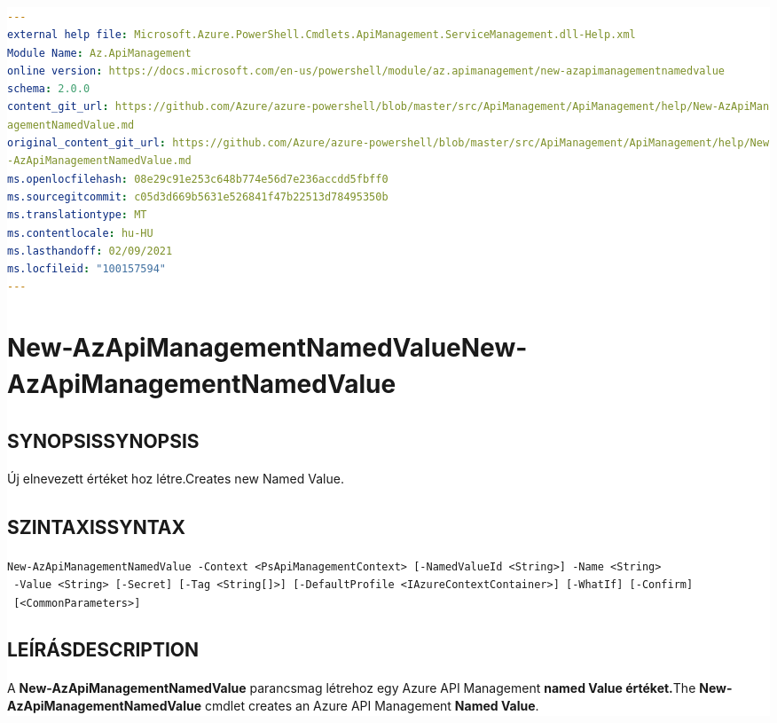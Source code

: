 ```yaml
---
external help file: Microsoft.Azure.PowerShell.Cmdlets.ApiManagement.ServiceManagement.dll-Help.xml
Module Name: Az.ApiManagement
online version: https://docs.microsoft.com/en-us/powershell/module/az.apimanagement/new-azapimanagementnamedvalue
schema: 2.0.0
content_git_url: https://github.com/Azure/azure-powershell/blob/master/src/ApiManagement/ApiManagement/help/New-AzApiManagementNamedValue.md
original_content_git_url: https://github.com/Azure/azure-powershell/blob/master/src/ApiManagement/ApiManagement/help/New-AzApiManagementNamedValue.md
ms.openlocfilehash: 08e29c91e253c648b774e56d7e236accdd5fbff0
ms.sourcegitcommit: c05d3d669b5631e526841f47b22513d78495350b
ms.translationtype: MT
ms.contentlocale: hu-HU
ms.lasthandoff: 02/09/2021
ms.locfileid: "100157594"
---
```

# <span data-ttu-id="9b0ad-101">New-AzApiManagementNamedValue</span><span class="sxs-lookup"><span data-stu-id="9b0ad-101">New-AzApiManagementNamedValue</span></span>

## <span data-ttu-id="9b0ad-102">SYNOPSIS</span><span class="sxs-lookup"><span data-stu-id="9b0ad-102">SYNOPSIS</span></span>
<span data-ttu-id="9b0ad-103">Új elnevezett értéket hoz létre.</span><span class="sxs-lookup"><span data-stu-id="9b0ad-103">Creates new Named Value.</span></span>

## <span data-ttu-id="9b0ad-104">SZINTAXIS</span><span class="sxs-lookup"><span data-stu-id="9b0ad-104">SYNTAX</span></span>

```
New-AzApiManagementNamedValue -Context <PsApiManagementContext> [-NamedValueId <String>] -Name <String>
 -Value <String> [-Secret] [-Tag <String[]>] [-DefaultProfile <IAzureContextContainer>] [-WhatIf] [-Confirm]
 [<CommonParameters>]
```

## <span data-ttu-id="9b0ad-105">LEÍRÁS</span><span class="sxs-lookup"><span data-stu-id="9b0ad-105">DESCRIPTION</span></span>
<span data-ttu-id="9b0ad-106">A **New-AzApiManagementNamedValue** parancsmag létrehoz egy Azure API Management **named Value értéket.**</span><span class="sxs-lookup"><span data-stu-id="9b0ad-106">The **New-AzApiManagementNamedValue** cmdlet creates an Azure API Management **Named Value**.</span></span>
